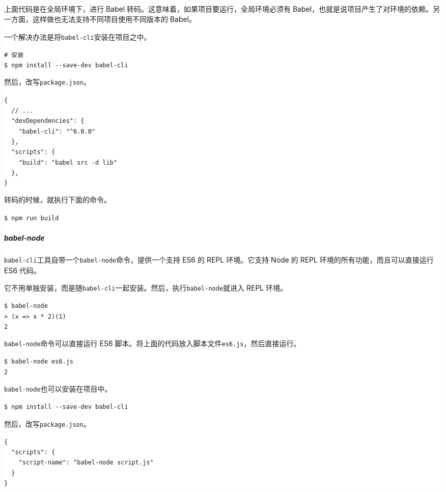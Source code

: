 上面代码是在全局环境下，进行 Babel 转码。这意味着，如果项目要运行，全局环境必须有 Babel，也就是说项目产生了对环境的依赖。另一方面，这样做也无法支持不同项目使用不同版本的 Babel。 

一个解决办法是将`babel-cli`安装在项目之中。 

```
# 安装
$ npm install --save-dev babel-cli
```

然后，改写`package.json`。

```
{
  // ...
  "devDependencies": {
    "babel-cli": "^6.0.0"
  },
  "scripts": {
    "build": "babel src -d lib"
  },
}
```

转码的时候，就执行下面的命令。

```
$ npm run build
```

##### babel-node

`babel-cli`工具自带一个`babel-node`命令，提供一个支持 ES6 的 REPL 环境。它支持 Node 的 REPL 环境的所有功能，而且可以直接运行 ES6 代码。

它不用单独安装，而是随`babel-cli`一起安装。然后，执行`babel-node`就进入 REPL 环境。

```
$ babel-node
> (x => x * 2)(1)
2
```

`babel-node`命令可以直接运行 ES6 脚本。将上面的代码放入脚本文件`es6.js`，然后直接运行。

```
$ babel-node es6.js
2
```

`babel-node`也可以安装在项目中。

```
$ npm install --save-dev babel-cli
```

然后，改写`package.json`。

```
{
  "scripts": {
    "script-name": "babel-node script.js"
  }
}
```

